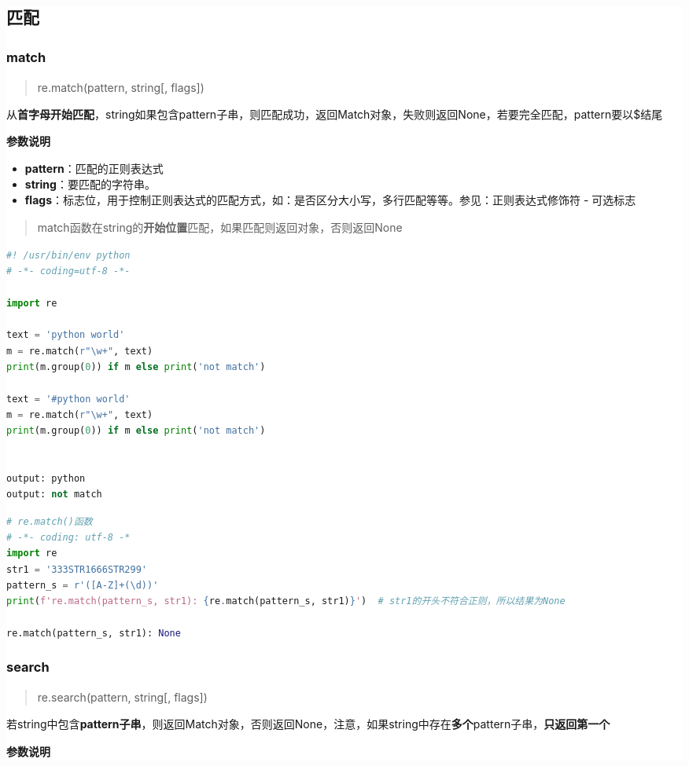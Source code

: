 

## 匹配

### match

> re.match(pattern, string[, flags])

从**首字母开始匹配**，string如果包含pattern子串，则匹配成功，返回Match对象，失败则返回None，若要完全匹配，pattern要以$结尾

**参数说明**

- **pattern**：匹配的正则表达式
- **string**：要匹配的字符串。
- **flags**：标志位，用于控制正则表达式的匹配方式，如：是否区分大小写，多行匹配等等。参见：正则表达式修饰符 - 可选标志

> match函数在string的**开始位置**匹配，如果匹配则返回对象，否则返回None

```python
#! /usr/bin/env python
# -*- coding=utf-8 -*-
   
import re
   
text = 'python world'
m = re.match(r"\w+", text)
print(m.group(0)) if m else print('not match')

text = '#python world'
m = re.match(r"\w+", text)
print(m.group(0)) if m else print('not match')

    
output: python
output: not match
```

```python
# re.match()函数
# -*- coding: utf-8 -*
import re
str1 = '333STR1666STR299'
pattern_s = r'([A-Z]+(\d))'
print(f're.match(pattern_s, str1): {re.match(pattern_s, str1)}')  # str1的开头不符合正则，所以结果为None

re.match(pattern_s, str1): None
```



### search

> re.search(pattern, string[, flags])

若string中包含**pattern子串**，则返回Match对象，否则返回None，注意，如果string中存在**多个**pattern子串，**只返回第一个**

**参数说明**
